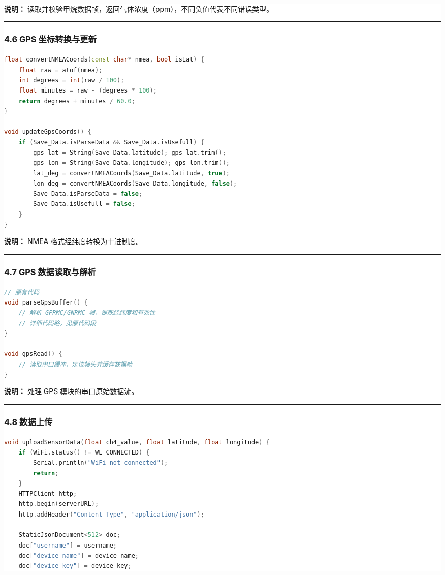 **说明：**
读取并校验甲烷数据帧，返回气体浓度（ppm），不同负值代表不同错误类型。

---

### 4.6 GPS 坐标转换与更新

```cpp
float convertNMEACoords(const char* nmea, bool isLat) {
    float raw = atof(nmea);
    int degrees = int(raw / 100);
    float minutes = raw - (degrees * 100);
    return degrees + minutes / 60.0;
}

void updateGpsCoords() {
    if (Save_Data.isParseData && Save_Data.isUsefull) {
        gps_lat = String(Save_Data.latitude); gps_lat.trim();
        gps_lon = String(Save_Data.longitude); gps_lon.trim();
        lat_deg = convertNMEACoords(Save_Data.latitude, true);
        lon_deg = convertNMEACoords(Save_Data.longitude, false);
        Save_Data.isParseData = false;
        Save_Data.isUsefull = false;
    }
}
```

**说明：**
NMEA 格式经纬度转换为十进制度。

---

### 4.7 GPS 数据读取与解析

```cpp
// 原有代码
void parseGpsBuffer() {
    // 解析 GPRMC/GNRMC 帧，提取经纬度和有效性
    // 详细代码略，见原代码段
}

void gpsRead() {
    // 读取串口缓冲，定位帧头并缓存数据帧
}
```

**说明：**
处理 GPS 模块的串口原始数据流。

---

### 4.8 数据上传

```cpp
void uploadSensorData(float ch4_value, float latitude, float longitude) {
    if (WiFi.status() != WL_CONNECTED) {
        Serial.println("WiFi not connected");
        return;
    }
    HTTPClient http;
    http.begin(serverURL);
    http.addHeader("Content-Type", "application/json");

    StaticJsonDocument<512> doc;
    doc["username"] = username;
    doc["device_name"] = device_name;
    doc["device_key"] = device_key;
```
